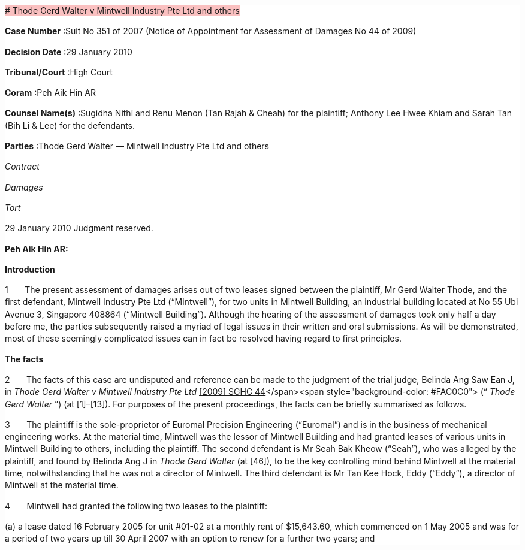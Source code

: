 <span style="background-color: #FAC0C0"># Thode Gerd Walter v Mintwell Industry Pte Ltd and others 



**Case Number** :Suit No 351 of 2007 (Notice of Appointment for Assessment of Damages No 44 of 2009) 

**Decision Date** :29 January 2010 

**Tribunal/Court** :High Court 

**Coram** :Peh Aik Hin AR 

**Counsel Name(s)** :Sugidha Nithi and Renu Menon (Tan Rajah & Cheah) for the plaintiff; Anthony Lee Hwee Khiam and Sarah Tan (Bih Li & Lee) for the defendants. 

**Parties** :Thode Gerd Walter — Mintwell Industry Pte Ltd and others 

_Contract_ 

_Damages_ 

_Tort_ 

29 January 2010 Judgment reserved. 

**Peh Aik Hin AR:** 

**Introduction** 

1       The present assessment of damages arises out of two leases signed between the plaintiff, Mr Gerd Walter Thode, and the first defendant, Mintwell Industry Pte Ltd (“Mintwell”), for two units in Mintwell Building, an industrial building located at No 55 Ubi Avenue 3, Singapore 408864 (“Mintwell Building”). Although the hearing of the assessment of damages took only half a day before me, the parties subsequently raised a myriad of legal issues in their written and oral submissions. As will be demonstrated, most of these seemingly complicated issues can in fact be resolved having regard to first principles. 

**The facts** 

2       The facts of this case are undisputed and reference can be made to the judgment of the trial judge, Belinda Ang Saw Ean J, in _Thode Gerd Walter v Mintwell Industry Pte Ltd_ [[2009] SGHC 44]("https://www.open.gov.sg")</span><span style="background-color: #FAC0C0"> (“ _Thode Gerd Walter_ ”) (at [1]–[13]). For purposes of the present proceedings, the facts can be briefly summarised as follows. 

3       The plaintiff is the sole-proprietor of Euromal Precision Engineering (“Euromal”) and is in the business of mechanical engineering works. At the material time, Mintwell was the lessor of Mintwell Building and had granted leases of various units in Mintwell Building to others, including the plaintiff. The second defendant is Mr Seah Bak Kheow (“Seah”), who was alleged by the plaintiff, and found by Belinda Ang J in _Thode Gerd Walter_ (at [46]), to be the key controlling mind behind Mintwell at the material time, notwithstanding that he was not a director of Mintwell. The third defendant is Mr Tan Kee Hock, Eddy (“Eddy”), a director of Mintwell at the material time. 

4       Mintwell had granted the following two leases to the plaintiff: 


 (a) a lease dated 16 February 2005 for unit #01-02 at a monthly rent of $15,643.60, which commenced on 1 May 2005 and was for a period of two years up till 30 April 2007 with an option to renew for a further two years; and 
